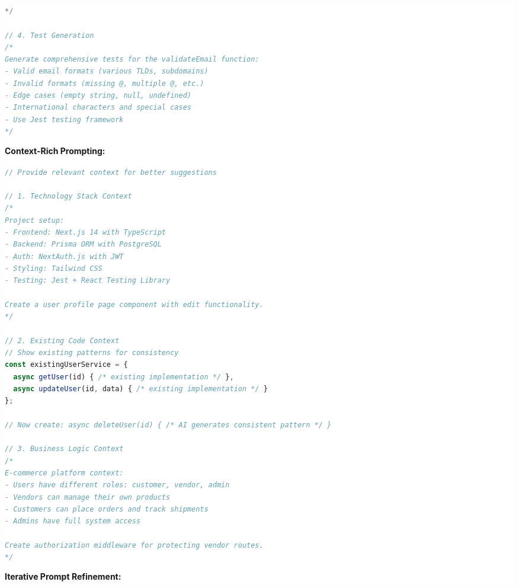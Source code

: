```javascript
*/

// 4. Test Generation
/*
Generate comprehensive tests for the validateEmail function:
- Valid email formats (various TLDs, subdomains)
- Invalid formats (missing @, multiple @, etc.)
- Edge cases (empty string, null, undefined)
- International characters and special cases
- Use Jest testing framework
*/
```

**Context-Rich Prompting:**

```javascript
// Provide relevant context for better suggestions

// 1. Technology Stack Context
/*
Project setup:
- Frontend: Next.js 14 with TypeScript
- Backend: Prisma ORM with PostgreSQL
- Auth: NextAuth.js with JWT
- Styling: Tailwind CSS
- Testing: Jest + React Testing Library

Create a user profile page component with edit functionality.
*/

// 2. Existing Code Context
// Show existing patterns for consistency
const existingUserService = {
  async getUser(id) { /* existing implementation */ },
  async updateUser(id, data) { /* existing implementation */ }
};

// Now create: async deleteUser(id) { /* AI generates consistent pattern */ }

// 3. Business Logic Context
/*
E-commerce platform context:
- Users have different roles: customer, vendor, admin
- Vendors can manage their own products
- Customers can place orders and track shipments
- Admins have full system access

Create authorization middleware for protecting vendor routes.
*/
```

**Iterative Prompt Refinement:**
